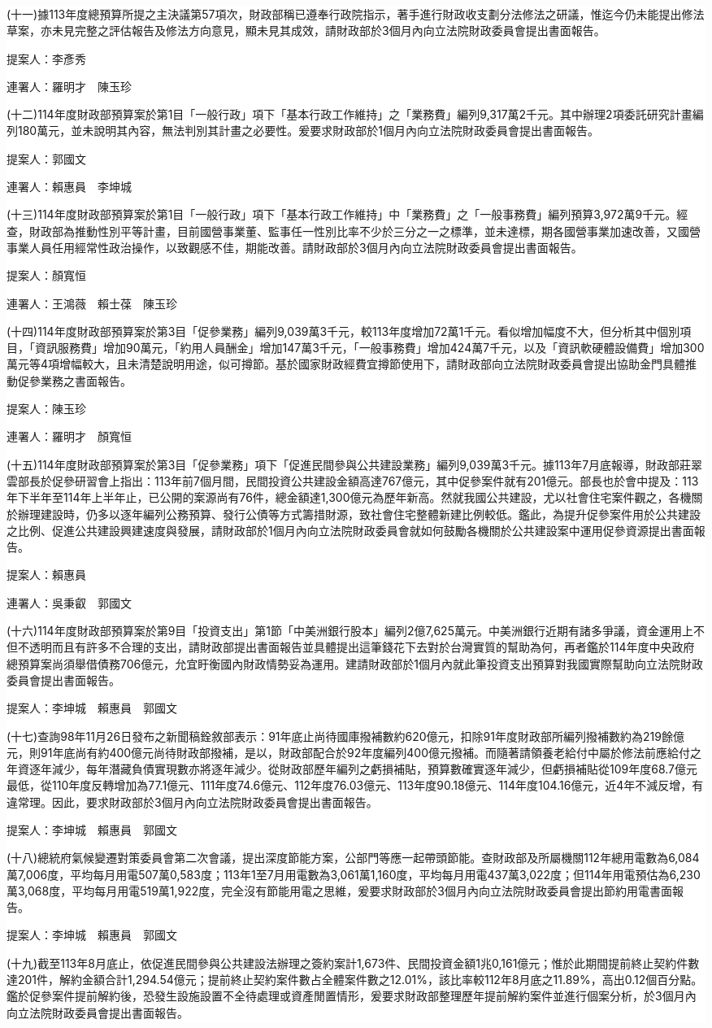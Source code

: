 (十一)據113年度總預算所提之主決議第57項次，財政部稱已遵奉行政院指示，著手進行財政收支劃分法修法之研議，惟迄今仍未能提出修法草案，亦未見完整之評估報告及修法方向意見，顯未見其成效，請財政部於3個月內向立法院財政委員會提出書面報告。

提案人：李彥秀

連署人：羅明才　陳玉珍

(十二)114年度財政部預算案於第1目「一般行政」項下「基本行政工作維持」之「業務費」編列9,317萬2千元。其中辦理2項委託研究計畫編列180萬元，並未說明其內容，無法判別其計畫之必要性。爰要求財政部於1個月內向立法院財政委員會提出書面報告。

提案人：郭國文

連署人：賴惠員　李坤城

(十三)114年度財政部預算案於第1目「一般行政」項下「基本行政工作維持」中「業務費」之「一般事務費」編列預算3,972萬9千元。經查，財政部為推動性別平等計畫，目前國營事業董、監事任一性別比率不少於三分之一之標準，並未達標，期各國營事業加速改善，又國營事業人員任用經常性政治操作，以致觀感不佳，期能改善。請財政部於3個月內向立法院財政委員會提出書面報告。

提案人：顏寬恒

連署人：王鴻薇　賴士葆　陳玉珍

(十四)114年度財政部預算案於第3目「促參業務」編列9,039萬3千元，較113年度增加72萬1千元。看似增加幅度不大，但分析其中個別項目，「資訊服務費」增加90萬元，「約用人員酬金」增加147萬3千元，「一般事務費」增加424萬7千元，以及「資訊軟硬體設備費」增加300萬元等4項增幅較大，且未清楚說明用途，似可撙節。基於國家財政經費宜撙節使用下，請財政部向立法院財政委員會提出協助金門具體推動促參業務之書面報告。

提案人：陳玉珍

連署人：羅明才　顏寬恒

(十五)114年度財政部預算案於第3目「促參業務」項下「促進民間參與公共建設業務」編列9,039萬3千元。據113年7月底報導，財政部莊翠雲部長於促參研習會上指出：113年前7個月間，民間投資公共建設金額高達767億元，其中促參案件就有201億元。部長也於會中提及：113年下半年至114年上半年止，已公開的案源尚有76件，總金額達1,300億元為歷年新高。然就我國公共建設，尤以社會住宅案件觀之，各機關於辦理建設時，仍多以逐年編列公務預算、發行公債等方式籌措財源，致社會住宅整體新建比例較低。鑑此，為提升促參案件用於公共建設之比例、促進公共建設興建速度與發展，請財政部於1個月內向立法院財政委員會就如何鼓勵各機關於公共建設案中運用促參資源提出書面報告。

提案人：賴惠員

連署人：吳秉叡　郭國文

(十六)114年度財政部預算案於第9目「投資支出」第1節「中美洲銀行股本」編列2億7,625萬元。中美洲銀行近期有諸多爭議，資金運用上不但不透明而且有許多不合理的支出，請財政部提出書面報告並具體提出這筆錢花下去對於台灣實質的幫助為何，再者鑑於114年度中央政府總預算案尚須舉借債務706億元，允宜盱衡國內財政情勢妥為運用。建請財政部於1個月內就此筆投資支出預算對我國實際幫助向立法院財政委員會提出書面報告。

提案人：李坤城　賴惠員　郭國文

(十七)查詢98年11月26日發布之新聞稿銓敘部表示：91年底止尚待國庫撥補數約620億元，扣除91年度財政部所編列撥補數約為219餘億元，則91年底尚有約400億元尚待財政部撥補，是以，財政部配合於92年度編列400億元撥補。而隨著請領養老給付中屬於修法前應給付之年資逐年減少，每年潛藏負債實現數亦將逐年減少。從財政部歷年編列之虧損補貼，預算數確實逐年減少，但虧損補貼從109年度68.7億元最低，從110年度反轉增加為77.1億元、111年度74.6億元、112年度76.03億元、113年度90.18億元、114年度104.16億元，近4年不減反增，有違常理。因此，要求財政部於3個月內向立法院財政委員會提出書面報告。

提案人：李坤城　賴惠員　郭國文

(十八)總統府氣候變遷對策委員會第二次會議，提出深度節能方案，公部門等應一起帶頭節能。查財政部及所屬機關112年總用電數為6,084萬7,006度，平均每月用電507萬0,583度；113年1至7月用電數為3,061萬1,160度，平均每月用電437萬3,022度；但114年用電預估為6,230萬3,068度，平均每月用電519萬1,922度，完全沒有節能用電之思維，爰要求財政部於3個月內向立法院財政委員會提出節約用電書面報告。

提案人：李坤城　賴惠員　郭國文

(十九)截至113年8月底止，依促進民間參與公共建設法辦理之簽約案計1,673件、民間投資金額1兆0,161億元；惟於此期間提前終止契約件數達201件，解約金額合計1,294.54億元；提前終止契約案件數占全體案件數之12.01%，該比率較112年8月底之11.89%，高出0.12個百分點。鑑於促參案件提前解約後，恐發生設施設置不全待處理或資產閒置情形，爰要求財政部整理歷年提前解約案件並進行個案分析，於3個月內向立法院財政委員會提出書面報告。
